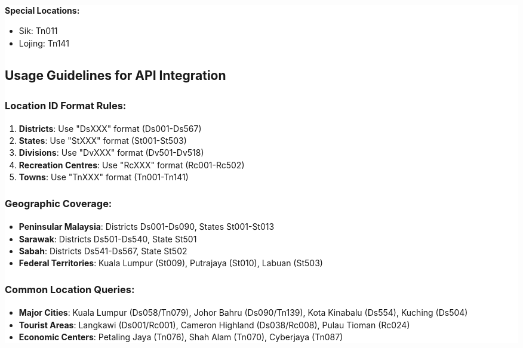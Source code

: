 **Special Locations:**
- Sik: Tn011
- Lojing: Tn141

## Usage Guidelines for API Integration

### Location ID Format Rules:
1. **Districts**: Use "DsXXX" format (Ds001-Ds567)
2. **States**: Use "StXXX" format (St001-St503)
3. **Divisions**: Use "DvXXX" format (Dv501-Dv518)
4. **Recreation Centres**: Use "RcXXX" format (Rc001-Rc502)
5. **Towns**: Use "TnXXX" format (Tn001-Tn141)

### Geographic Coverage:
- **Peninsular Malaysia**: Districts Ds001-Ds090, States St001-St013
- **Sarawak**: Districts Ds501-Ds540, State St501
- **Sabah**: Districts Ds541-Ds567, State St502
- **Federal Territories**: Kuala Lumpur (St009), Putrajaya (St010), Labuan (St503)

### Common Location Queries:
- **Major Cities**: Kuala Lumpur (Ds058/Tn079), Johor Bahru (Ds090/Tn139), Kota Kinabalu (Ds554), Kuching (Ds504)
- **Tourist Areas**: Langkawi (Ds001/Rc001), Cameron Highland (Ds038/Rc008), Pulau Tioman (Rc024)
- **Economic Centers**: Petaling Jaya (Tn076), Shah Alam (Tn070), Cyberjaya (Tn087)
